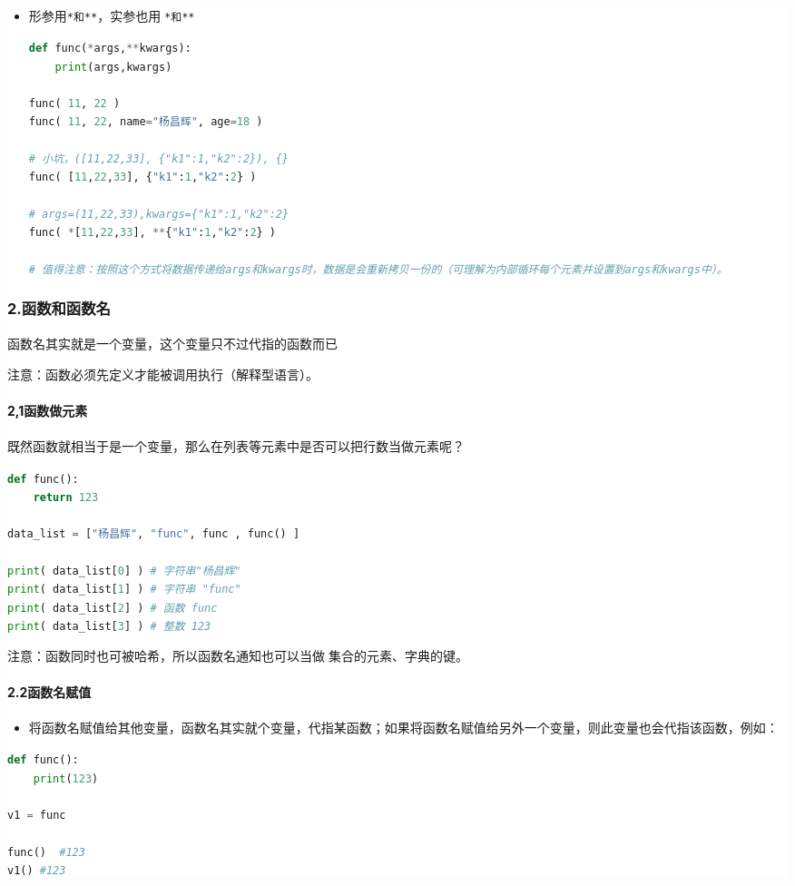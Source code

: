 - 形参用`*和**`，实参也用 `*和**`

  ```python
  def func(*args,**kwargs):
      print(args,kwargs)
      
  func( 11, 22 )
  func( 11, 22, name="杨昌辉", age=18 )
  
  # 小坑，([11,22,33], {"k1":1,"k2":2}), {}
  func( [11,22,33], {"k1":1,"k2":2} )
  
  # args=(11,22,33),kwargs={"k1":1,"k2":2}
  func( *[11,22,33], **{"k1":1,"k2":2} ) 
  
  # 值得注意：按照这个方式将数据传递给args和kwargs时，数据是会重新拷贝一份的（可理解为内部循环每个元素并设置到args和kwargs中）。
  ```

### 2.函数和函数名

函数名其实就是一个变量，这个变量只不过代指的函数而已

注意：函数必须先定义才能被调用执行（解释型语言）。



#### 2,1函数做元素

既然函数就相当于是一个变量，那么在列表等元素中是否可以把行数当做元素呢？

```python
def func():
	return 123

data_list = ["杨昌辉", "func", func , func() ]

print( data_list[0] ) # 字符串"杨昌辉"
print( data_list[1] ) # 字符串 "func"
print( data_list[2] ) # 函数 func
print( data_list[3] ) # 整数 123
```

注意：函数同时也可被哈希，所以函数名通知也可以当做 集合的元素、字典的键。



#### 2.2函数名赋值

- 将函数名赋值给其他变量，函数名其实就个变量，代指某函数；如果将函数名赋值给另外一个变量，则此变量也会代指该函数，例如：

```python
def func():
    print(123)
    
v1 = func

func()	#123
v1() #123
```

